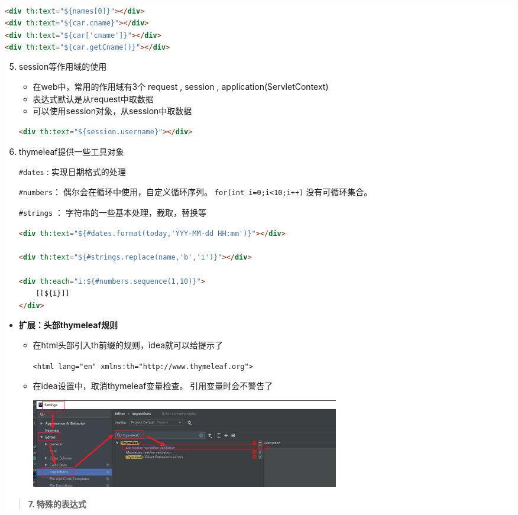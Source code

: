    ```html
   <div th:text="${names[0]}"></div>
   <div th:text="${car.cname}"></div>
   <div th:text="${car['cname']}"></div>
   <div th:text="${car.getCname()}"></div>
   ```

5. session等作用域的使用

   * 在web中，常用的作用域有3个 request , session , application(ServletContext)
   * 表达式默认是从request中取数据
   * 可以使用session对象，从session中取数据

   ```html
   <div th:text="${session.username}"></div>
   ```

6. thymeleaf提供一些工具对象

   `#dates` : 实现日期格式的处理

   `#numbers`： 偶尔会在循环中使用，自定义循环序列。  `for(int i=0;i<10;i++)` 没有可循环集合。

   `#strings` ： 字符串的一些基本处理，截取，替换等

   ```html
   <div th:text="${#dates.format(today,'YYY-MM-dd HH:mm')}"></div>
   
   <div th:text="${#strings.replace(name,'b','i')}"></div>
   
   <div th:each="i:${#numbers.sequence(1,10)}">
       [[${i}]]
   </div>
   ```

* **扩展：头部thymeleaf规则**

  * 在html头部引入th前缀的规则，idea就可以给提示了

    `<html lang="en" xmlns:th="http://www.thymeleaf.org">`

  * 在idea设置中，取消thymeleaf变量检查。 引用变量时会不警告了

    <img src="images/12.png" style="zoom:50%;" />

> **7. 特殊的表达式**
